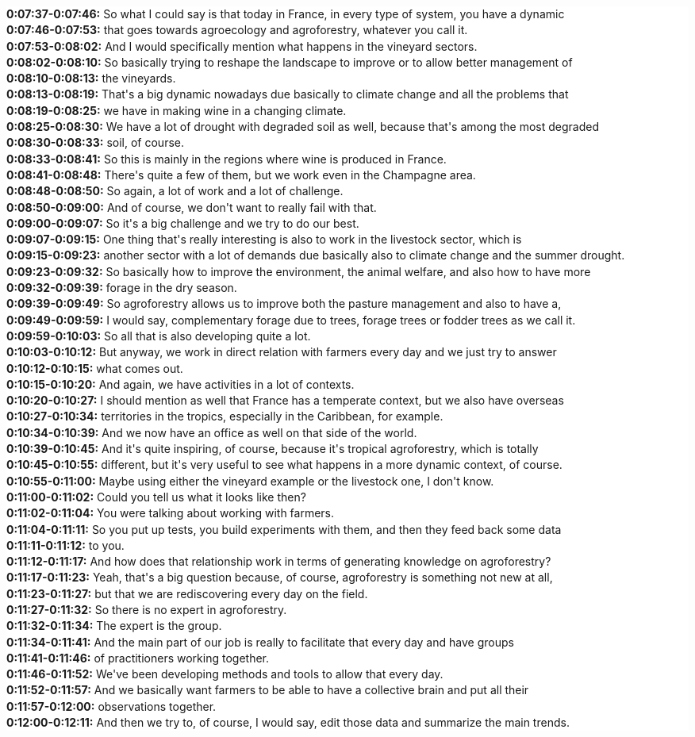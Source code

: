 **0:07:37-0:07:46:**  So what I could say is that today in France, in every type of system, you have a dynamic  
**0:07:46-0:07:53:**  that goes towards agroecology and agroforestry, whatever you call it.  
**0:07:53-0:08:02:**  And I would specifically mention what happens in the vineyard sectors.  
**0:08:02-0:08:10:**  So basically trying to reshape the landscape to improve or to allow better management of  
**0:08:10-0:08:13:**  the vineyards.  
**0:08:13-0:08:19:**  That's a big dynamic nowadays due basically to climate change and all the problems that  
**0:08:19-0:08:25:**  we have in making wine in a changing climate.  
**0:08:25-0:08:30:**  We have a lot of drought with degraded soil as well, because that's among the most degraded  
**0:08:30-0:08:33:**  soil, of course.  
**0:08:33-0:08:41:**  So this is mainly in the regions where wine is produced in France.  
**0:08:41-0:08:48:**  There's quite a few of them, but we work even in the Champagne area.  
**0:08:48-0:08:50:**  So again, a lot of work and a lot of challenge.  
**0:08:50-0:09:00:**  And of course, we don't want to really fail with that.  
**0:09:00-0:09:07:**  So it's a big challenge and we try to do our best.  
**0:09:07-0:09:15:**  One thing that's really interesting is also to work in the livestock sector, which is  
**0:09:15-0:09:23:**  another sector with a lot of demands due basically also to climate change and the summer drought.  
**0:09:23-0:09:32:**  So basically how to improve the environment, the animal welfare, and also how to have more  
**0:09:32-0:09:39:**  forage in the dry season.  
**0:09:39-0:09:49:**  So agroforestry allows us to improve both the pasture management and also to have a,  
**0:09:49-0:09:59:**  I would say, complementary forage due to trees, forage trees or fodder trees as we call it.  
**0:09:59-0:10:03:**  So all that is also developing quite a lot.  
**0:10:03-0:10:12:**  But anyway, we work in direct relation with farmers every day and we just try to answer  
**0:10:12-0:10:15:**  what comes out.  
**0:10:15-0:10:20:**  And again, we have activities in a lot of contexts.  
**0:10:20-0:10:27:**  I should mention as well that France has a temperate context, but we also have overseas  
**0:10:27-0:10:34:**  territories in the tropics, especially in the Caribbean, for example.  
**0:10:34-0:10:39:**  And we now have an office as well on that side of the world.  
**0:10:39-0:10:45:**  And it's quite inspiring, of course, because it's tropical agroforestry, which is totally  
**0:10:45-0:10:55:**  different, but it's very useful to see what happens in a more dynamic context, of course.  
**0:10:55-0:11:00:**  Maybe using either the vineyard example or the livestock one, I don't know.  
**0:11:00-0:11:02:**  Could you tell us what it looks like then?  
**0:11:02-0:11:04:**  You were talking about working with farmers.  
**0:11:04-0:11:11:**  So you put up tests, you build experiments with them, and then they feed back some data  
**0:11:11-0:11:12:**  to you.  
**0:11:12-0:11:17:**  And how does that relationship work in terms of generating knowledge on agroforestry?  
**0:11:17-0:11:23:**  Yeah, that's a big question because, of course, agroforestry is something not new at all,  
**0:11:23-0:11:27:**  but that we are rediscovering every day on the field.  
**0:11:27-0:11:32:**  So there is no expert in agroforestry.  
**0:11:32-0:11:34:**  The expert is the group.  
**0:11:34-0:11:41:**  And the main part of our job is really to facilitate that every day and have groups  
**0:11:41-0:11:46:**  of practitioners working together.  
**0:11:46-0:11:52:**  We've been developing methods and tools to allow that every day.  
**0:11:52-0:11:57:**  And we basically want farmers to be able to have a collective brain and put all their  
**0:11:57-0:12:00:**  observations together.  
**0:12:00-0:12:11:**  And then we try to, of course, I would say, edit those data and summarize the main trends.  